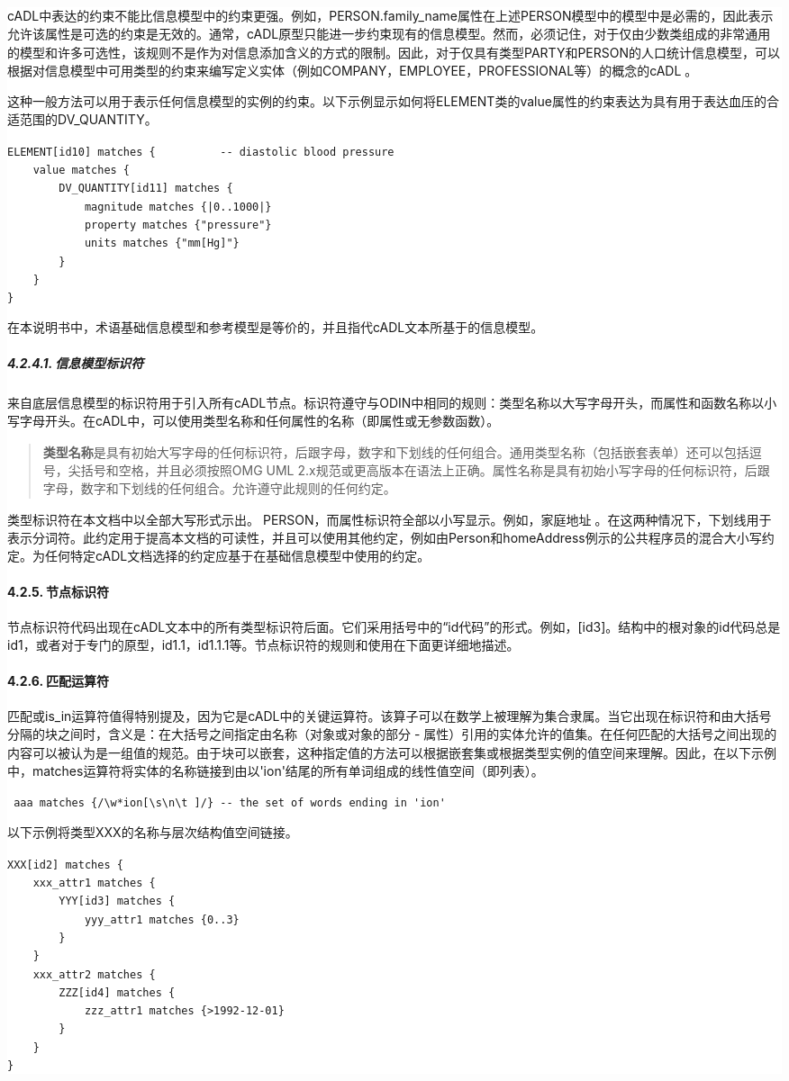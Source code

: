 cADL中表达的约束不能比信息模型中的约束更强。例如，PERSON.family_name属性在上述PERSON模型中的模型中是必需的，因此表示允许该属性是可选的约束是无效的。通常，cADL原型只能进一步约束现有的信息模型。然而，必须记住，对于仅由少数类组成的非常通用的模型和许多可选性，该规则不是作为对信息添加含义的方式的限制。因此，对于仅具有类型PARTY和PERSON的人口统计信息模型，可以根据对信息模型中可用类型的约束来编写定义实体（例如COMPANY，EMPLOYEE，PROFESSIONAL等）的概念的cADL 。

这种一般方法可以用于表示任何信息模型的实例的约束。以下示例显示如何将ELEMENT类的value属性的约束表达为具有用于表达血压的合适范围的DV_QUANTITY。

    ELEMENT[id10] matches {          -- diastolic blood pressure
        value matches {
            DV_QUANTITY[id11] matches {
                magnitude matches {|0..1000|}
                property matches {"pressure"}
                units matches {"mm[Hg]"}
            }
        }
    }

在本说明书中，术语基础信息模型和参考模型是等价的，并且指代cADL文本所基于的信息模型。

##### 4.2.4.1. 信息模型标识符

来自底层信息模型的标识符用于引入所有cADL节点。标识符遵守与ODIN中相同的规则：类型名称以大写字母开头，而属性和函数名称以小写字母开头。在cADL中，可以使用类型名称和任何属性的名称（即属性或无参数函数）。

>**类型名称**是具有初始大写字母的任何标识符，后跟字母，数字和下划线的任何组合。通用类型名称（包括嵌套表单）还可以包括逗号，尖括号和空格，并且必须按照OMG UML 2.x规范或更高版本在语法上正确。属性名称是具有初始小写字母的任何标识符，后跟字母，数字和下划线的任何组合。允许遵守此规则的任何约定。

类型标识符在本文档中以全部大写形式示出。 PERSON，而属性标识符全部以小写显示。例如，家庭地址 。在这两种情况下，下划线用于表示分词符。此约定用于提高本文档的可读性，并且可以使用其他约定，例如由Person和homeAddress例示的公共程序员的混合大小写约定。为任何特定cADL文档选择的约定应基于在基础信息模型中使用的约定。

#### 4.2.5. 节点标识符

节点标识符代码出现在cADL文本中的所有类型标识符后面。它们采用括号中的“id代码”的形式。例如，[id3]。结构中的根对象的id代码总是id1，或者对于专门的原型，id1.1，id1.1.1等。节点标识符的规则和使用在下面更详细地描述。

#### 4.2.6. 匹配运算符

匹配或is_in运算符值得特别提及，因为它是cADL中的关键运算符。该算子可以在数学上被理解为集合隶属。当它出现在标识符和由大括号分隔的块之间时，含义是：在大括号之间指定由名称（对象或对象的部分 - 属性）引用的实体允许的值集。在任何匹配的大括号之间出现的内容可以被认为是一组值的规范。由于块可以嵌套，这种指定值的方法可以根据嵌套集或根据类型实例的值空间来理解。因此，在以下示例中，matches运算符将实体的名称链接到由以'ion'结尾的所有单词组成的线性值空间（即列表）。

     aaa matches {/\w*ion[\s\n\t ]/} -- the set of words ending in 'ion'  

以下示例将类型XXX的名称与层次结构值空间链接。

    XXX[id2] matches {
        xxx_attr1 matches {
            YYY[id3] matches {
                yyy_attr1 matches {0..3}
            }
        }
        xxx_attr2 matches {
            ZZZ[id4] matches {
                zzz_attr1 matches {>1992-12-01}
            }
        }
    }
